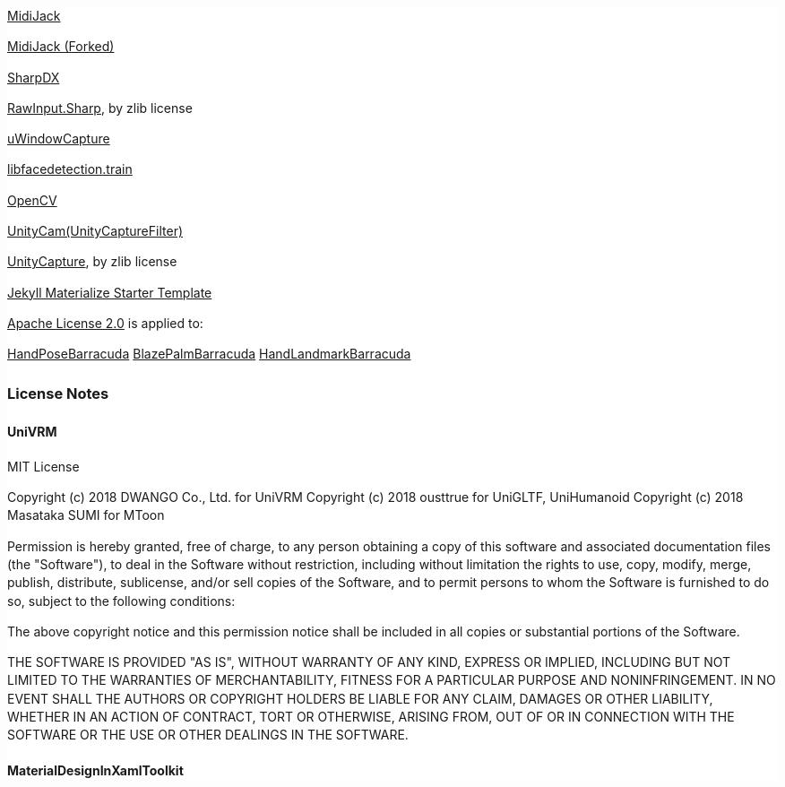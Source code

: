 [MidiJack](https://github.com/keijiro/MidiJack)

[MidiJack (Forked)](https://github.com/malaybaku/MidiJack)

[SharpDX](https://github.com/sharpdx/SharpDX)

[RawInput.Sharp](https://github.com/mfakane/rawinput-sharp), by zlib license

[uWindowCapture](https://github.com/hecomi/uWindowCapture)

[libfacedetection.train](https://github.com/ShiqiYu/libfacedetection.train)

[OpenCV](https://opencv.org/)

[UnityCam(UnityCaptureFilter)](https://github.com/mrayy/UnityCam)

[UnityCapture](https://github.com/schellingb/UnityCapture), by zlib license

[Jekyll Materialize Starter Template](https://github.com/macrod68/jekyll-materialize-starter-template)


[Apache License 2.0](http://www.apache.org/licenses/LICENSE-2.0) is applied to:

[HandPoseBarracuda](https://github.com/keijiro/HandPoseBarracuda)
[BlazePalmBarracuda](https://github.com/keijiro/BlazePalmBarracuda)
[HandLandmarkBarracuda](https://github.com/keijiro/HandLandmarkBarracuda)

### License Notes

#### UniVRM
        
MIT License

Copyright (c) 2018 DWANGO Co., Ltd. for UniVRM
Copyright (c) 2018 ousttrue for UniGLTF, UniHumanoid
Copyright (c) 2018 Masataka SUMI for MToon

Permission is hereby granted, free of charge, to any person obtaining a copy
of this software and associated documentation files (the "Software"), to deal
in the Software without restriction, including without limitation the rights
to use, copy, modify, merge, publish, distribute, sublicense, and/or sell
copies of the Software, and to permit persons to whom the Software is
furnished to do so, subject to the following conditions:

The above copyright notice and this permission notice shall be included in all
copies or substantial portions of the Software.

THE SOFTWARE IS PROVIDED "AS IS", WITHOUT WARRANTY OF ANY KIND, EXPRESS OR
IMPLIED, INCLUDING BUT NOT LIMITED TO THE WARRANTIES OF MERCHANTABILITY,
FITNESS FOR A PARTICULAR PURPOSE AND NONINFRINGEMENT. IN NO EVENT SHALL THE
AUTHORS OR COPYRIGHT HOLDERS BE LIABLE FOR ANY CLAIM, DAMAGES OR OTHER
LIABILITY, WHETHER IN AN ACTION OF CONTRACT, TORT OR OTHERWISE, ARISING FROM,
OUT OF OR IN CONNECTION WITH THE SOFTWARE OR THE USE OR OTHER DEALINGS IN THE
SOFTWARE.       
    
        
#### MaterialDesignInXamlToolkit
        